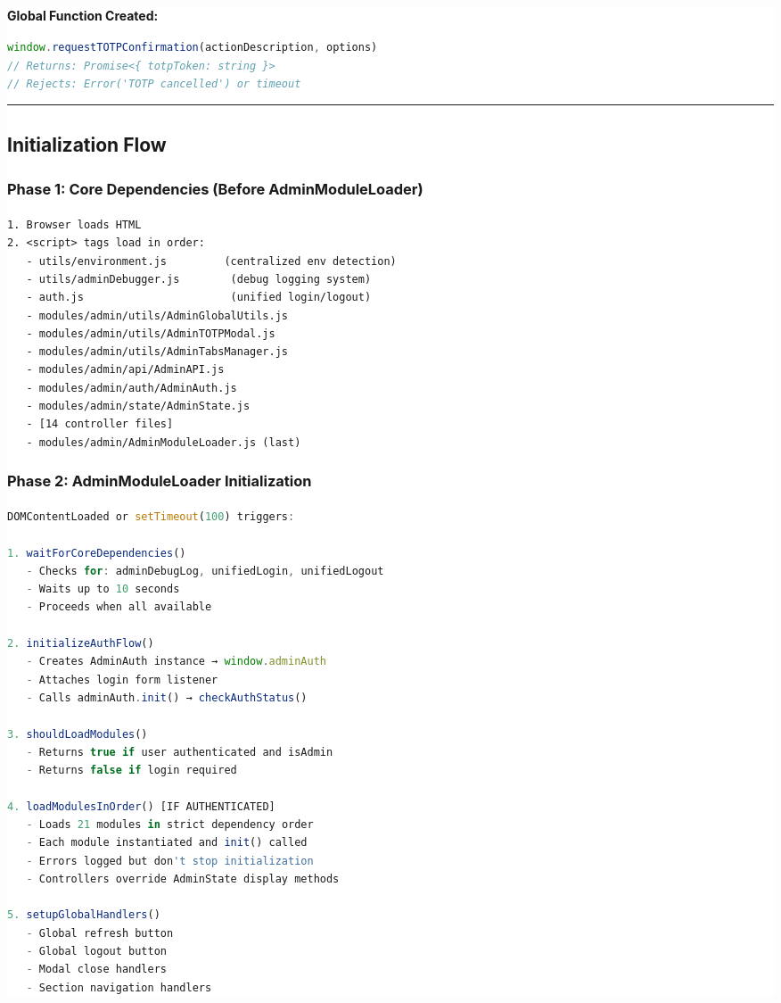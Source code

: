 **Global Function Created:**
```javascript
window.requestTOTPConfirmation(actionDescription, options)
// Returns: Promise<{ totpToken: string }>
// Rejects: Error('TOTP cancelled') or timeout
```

---

## Initialization Flow

### Phase 1: Core Dependencies (Before AdminModuleLoader)
```
1. Browser loads HTML
2. <script> tags load in order:
   - utils/environment.js         (centralized env detection)
   - utils/adminDebugger.js        (debug logging system)
   - auth.js                       (unified login/logout)
   - modules/admin/utils/AdminGlobalUtils.js
   - modules/admin/utils/AdminTOTPModal.js
   - modules/admin/utils/AdminTabsManager.js
   - modules/admin/api/AdminAPI.js
   - modules/admin/auth/AdminAuth.js
   - modules/admin/state/AdminState.js
   - [14 controller files]
   - modules/admin/AdminModuleLoader.js (last)
```

### Phase 2: AdminModuleLoader Initialization
```javascript
DOMContentLoaded or setTimeout(100) triggers:

1. waitForCoreDependencies()
   - Checks for: adminDebugLog, unifiedLogin, unifiedLogout
   - Waits up to 10 seconds
   - Proceeds when all available

2. initializeAuthFlow()
   - Creates AdminAuth instance → window.adminAuth
   - Attaches login form listener
   - Calls adminAuth.init() → checkAuthStatus()

3. shouldLoadModules()
   - Returns true if user authenticated and isAdmin
   - Returns false if login required

4. loadModulesInOrder() [IF AUTHENTICATED]
   - Loads 21 modules in strict dependency order
   - Each module instantiated and init() called
   - Errors logged but don't stop initialization
   - Controllers override AdminState display methods

5. setupGlobalHandlers()
   - Global refresh button
   - Global logout button
   - Modal close handlers
   - Section navigation handlers
```

